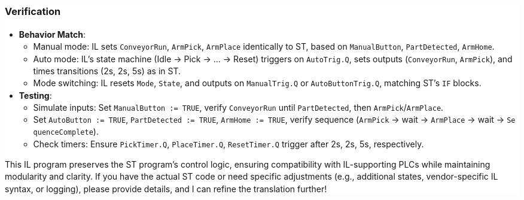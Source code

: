 ### Verification
- **Behavior Match**:
  - Manual mode: IL sets `ConveyorRun`, `ArmPick`, `ArmPlace` identically to ST, based on `ManualButton`, `PartDetected`, `ArmHome`.
  - Auto mode: IL’s state machine (Idle → Pick → ... → Reset) triggers on `AutoTrig.Q`, sets outputs (`ConveyorRun`, `ArmPick`), and times transitions (2s, 2s, 5s) as in ST.
  - Mode switching: IL resets `Mode`, `State`, and outputs on `ManualTrig.Q` or `AutoButtonTrig.Q`, matching ST’s `IF` blocks.
- **Testing**:
  - Simulate inputs: Set `ManualButton := TRUE`, verify `ConveyorRun` until `PartDetected`, then `ArmPick`/`ArmPlace`.
  - Set `AutoButton := TRUE`, `PartDetected := TRUE`, `ArmHome := TRUE`, verify sequence (`ArmPick` → wait → `ArmPlace` → wait → `SequenceComplete`).
  - Check timers: Ensure `PickTimer.Q`, `PlaceTimer.Q`, `ResetTimer.Q` trigger after 2s, 2s, 5s, respectively.

This IL program preserves the ST program’s control logic, ensuring compatibility with IL-supporting PLCs while maintaining modularity and clarity. If you have the actual ST code or need specific adjustments (e.g., additional states, vendor-specific IL syntax, or logging), please provide details, and I can refine the translation further!
